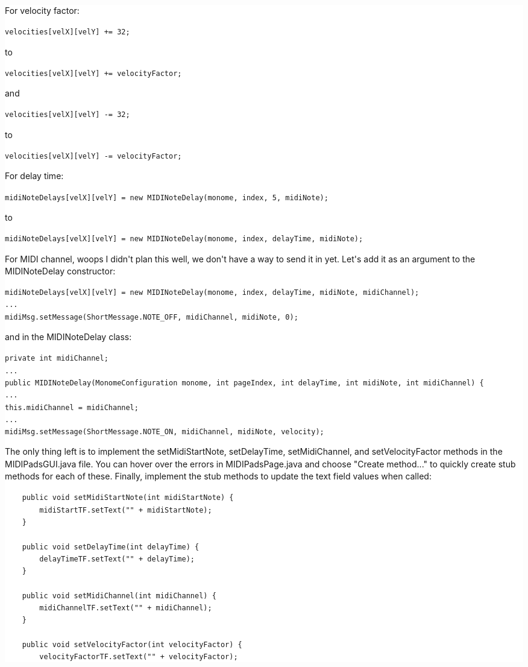 For velocity factor:

```
velocities[velX][velY] += 32;
```
to
```
velocities[velX][velY] += velocityFactor;
```

and

```
velocities[velX][velY] -= 32;
```
to
```
velocities[velX][velY] -= velocityFactor;
```

For delay time:

```
midiNoteDelays[velX][velY] = new MIDINoteDelay(monome, index, 5, midiNote);
```
to
```
midiNoteDelays[velX][velY] = new MIDINoteDelay(monome, index, delayTime, midiNote);
```

For MIDI channel, woops I didn't plan this well, we don't have a way to send it in yet.  Let's add it as an argument to the MIDINoteDelay constructor:

```
midiNoteDelays[velX][velY] = new MIDINoteDelay(monome, index, delayTime, midiNote, midiChannel);
...
midiMsg.setMessage(ShortMessage.NOTE_OFF, midiChannel, midiNote, 0);
```

and in the MIDINoteDelay class:

```
private int midiChannel;
...
public MIDINoteDelay(MonomeConfiguration monome, int pageIndex, int delayTime, int midiNote, int midiChannel) {
...
this.midiChannel = midiChannel;
...
midiMsg.setMessage(ShortMessage.NOTE_ON, midiChannel, midiNote, velocity);
```

The only thing left is to implement the setMidiStartNote, setDelayTime, setMidiChannel, and setVelocityFactor methods in the MIDIPadsGUI.java file.  You can hover over the errors in MIDIPadsPage.java and choose "Create method..." to quickly create stub methods for each of these.  Finally, implement the stub methods to update the text field values when called:

```
	public void setMidiStartNote(int midiStartNote) {
		midiStartTF.setText("" + midiStartNote);
	}

	public void setDelayTime(int delayTime) {
		delayTimeTF.setText("" + delayTime);
	}

	public void setMidiChannel(int midiChannel) {
		midiChannelTF.setText("" + midiChannel);
	}

	public void setVelocityFactor(int velocityFactor) {
		velocityFactorTF.setText("" + velocityFactor);
```